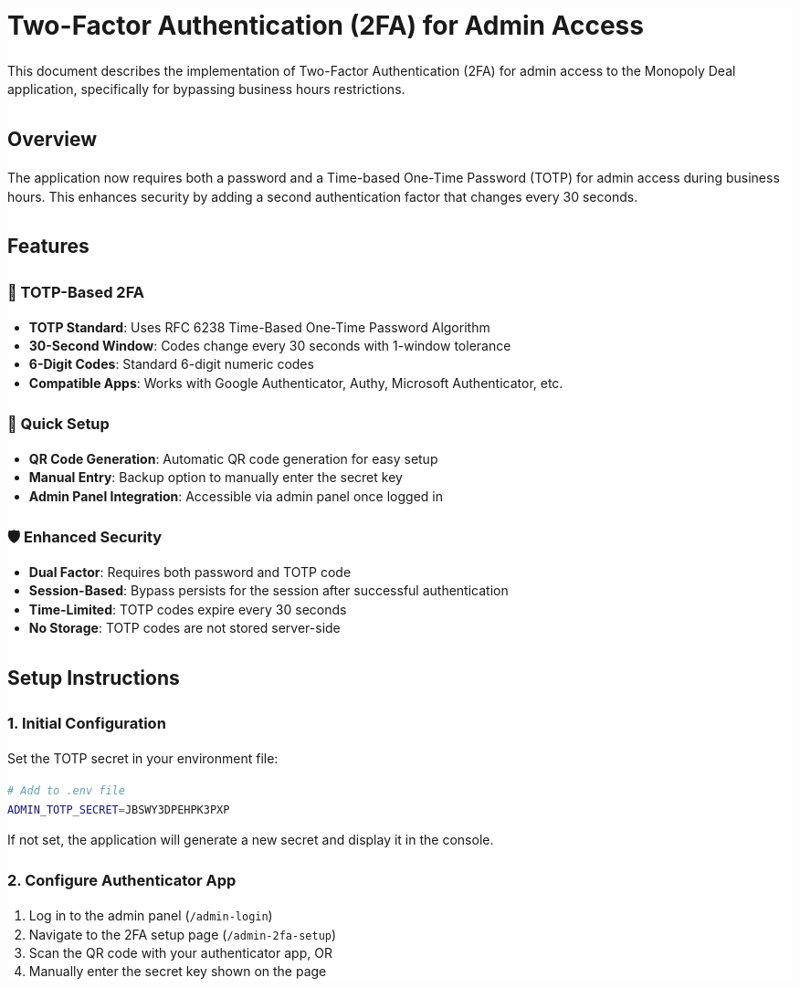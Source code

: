 # Two-Factor Authentication (2FA) for Admin Access

This document describes the implementation of Two-Factor Authentication (2FA) for admin access to the Monopoly Deal application, specifically for bypassing business hours restrictions.

## Overview

The application now requires both a password and a Time-based One-Time Password (TOTP) for admin access during business hours. This enhances security by adding a second authentication factor that changes every 30 seconds.

## Features

### 🔐 TOTP-Based 2FA
- **TOTP Standard**: Uses RFC 6238 Time-Based One-Time Password Algorithm
- **30-Second Window**: Codes change every 30 seconds with 1-window tolerance
- **6-Digit Codes**: Standard 6-digit numeric codes
- **Compatible Apps**: Works with Google Authenticator, Authy, Microsoft Authenticator, etc.

### 🚀 Quick Setup
- **QR Code Generation**: Automatic QR code generation for easy setup
- **Manual Entry**: Backup option to manually enter the secret key
- **Admin Panel Integration**: Accessible via admin panel once logged in

### 🛡️ Enhanced Security
- **Dual Factor**: Requires both password and TOTP code
- **Session-Based**: Bypass persists for the session after successful authentication
- **Time-Limited**: TOTP codes expire every 30 seconds
- **No Storage**: TOTP codes are not stored server-side

## Setup Instructions

### 1. Initial Configuration

Set the TOTP secret in your environment file:

```bash
# Add to .env file
ADMIN_TOTP_SECRET=JBSWY3DPEHPK3PXP
```

If not set, the application will generate a new secret and display it in the console.

### 2. Configure Authenticator App

1. Log in to the admin panel (`/admin-login`)
2. Navigate to the 2FA setup page (`/admin-2fa-setup`)
3. Scan the QR code with your authenticator app, OR
4. Manually enter the secret key shown on the page
